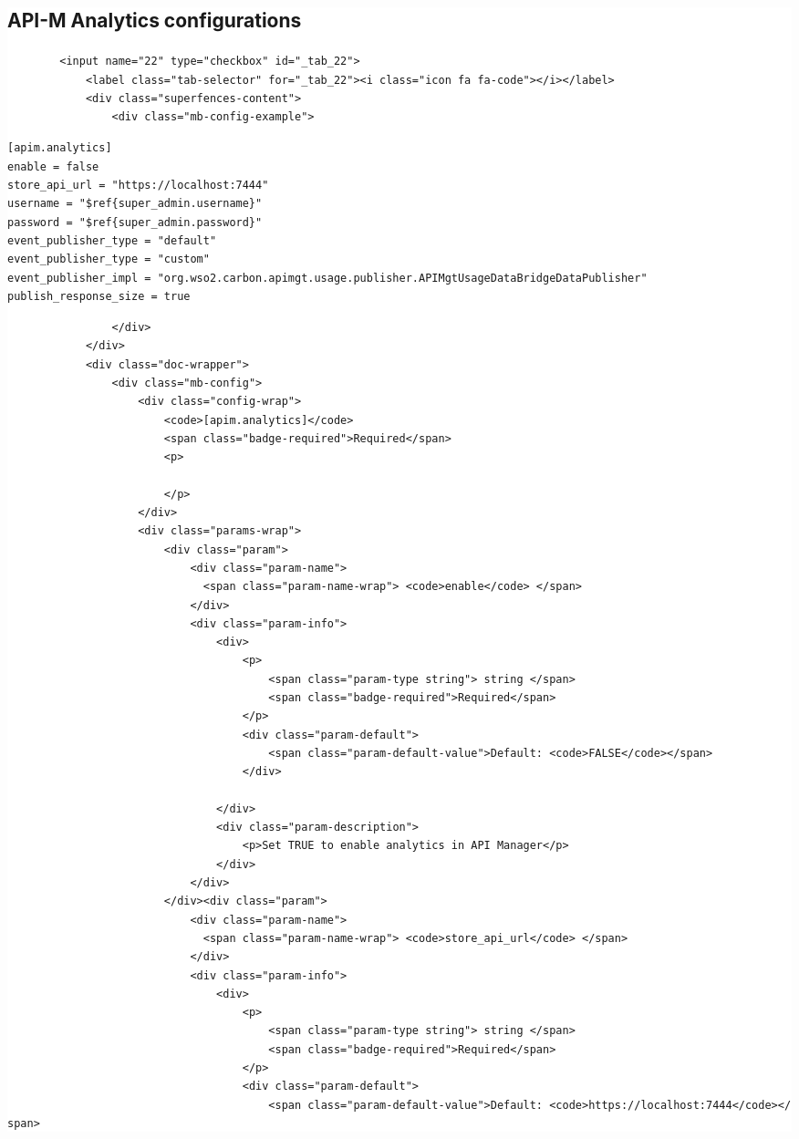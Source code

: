 
## API-M Analytics configurations


<div class="mb-config-catalog">
    <section>
        <div class="mb-config-options">
            <div class="superfences-tabs">
            
            <input name="22" type="checkbox" id="_tab_22">
                <label class="tab-selector" for="_tab_22"><i class="icon fa fa-code"></i></label>
                <div class="superfences-content">
                    <div class="mb-config-example">
<pre><code class="toml">[apim.analytics]
enable = false
store_api_url = "https://localhost:7444"
username = "$ref{super_admin.username}"
password = "$ref{super_admin.password}"
event_publisher_type = "default"
event_publisher_type = "custom"
event_publisher_impl = "org.wso2.carbon.apimgt.usage.publisher.APIMgtUsageDataBridgeDataPublisher"
publish_response_size = true</code></pre>
                    </div>
                </div>
                <div class="doc-wrapper">
                    <div class="mb-config">
                        <div class="config-wrap">
                            <code>[apim.analytics]</code>
                            <span class="badge-required">Required</span>
                            <p>
                                
                            </p>
                        </div>
                        <div class="params-wrap">
                            <div class="param">
                                <div class="param-name">
                                  <span class="param-name-wrap"> <code>enable</code> </span>
                                </div>
                                <div class="param-info">
                                    <div>
                                        <p>
                                            <span class="param-type string"> string </span>
                                            <span class="badge-required">Required</span>
                                        </p>
                                        <div class="param-default">
                                            <span class="param-default-value">Default: <code>FALSE</code></span>
                                        </div>
                                        
                                    </div>
                                    <div class="param-description">
                                        <p>Set TRUE to enable analytics in API Manager</p>
                                    </div>
                                </div>
                            </div><div class="param">
                                <div class="param-name">
                                  <span class="param-name-wrap"> <code>store_api_url</code> </span>
                                </div>
                                <div class="param-info">
                                    <div>
                                        <p>
                                            <span class="param-type string"> string </span>
                                            <span class="badge-required">Required</span>
                                        </p>
                                        <div class="param-default">
                                            <span class="param-default-value">Default: <code>https://localhost:7444</code></span>